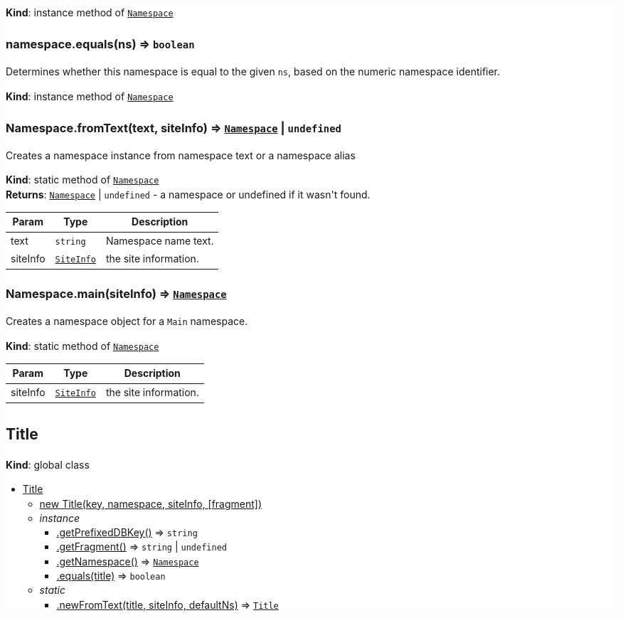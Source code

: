 **Kind**: instance method of <code>[Namespace](#Namespace)</code>  
<a name="Namespace+equals"></a>

### namespace.equals(ns) ⇒ <code>boolean</code>
Determines whether this namespace is equal to the given <code>ns</code>,
based on the numeric namespace identifier.

**Kind**: instance method of <code>[Namespace](#Namespace)</code>  
<a name="Namespace.fromText"></a>

### Namespace.fromText(text, siteInfo) ⇒ <code>[Namespace](#Namespace)</code> &#124; <code>undefined</code>
Creates a namespace instance from namespace text or a namespace alias

**Kind**: static method of <code>[Namespace](#Namespace)</code>  
**Returns**: <code>[Namespace](#Namespace)</code> &#124; <code>undefined</code> - a namespace or undefined if it wasn't found.  

| Param | Type | Description |
| --- | --- | --- |
| text | <code>string</code> | Namespace name text. |
| siteInfo | <code>[SiteInfo](#SiteInfo)</code> | the site information. |

<a name="Namespace.main"></a>

### Namespace.main(siteInfo) ⇒ <code>[Namespace](#Namespace)</code>
Creates a namespace object for a `Main` namespace.

**Kind**: static method of <code>[Namespace](#Namespace)</code>  

| Param | Type | Description |
| --- | --- | --- |
| siteInfo | <code>[SiteInfo](#SiteInfo)</code> | the site information. |

<a name="Title"></a>

## Title
**Kind**: global class  

* [Title](#Title)
    * [new Title(key, namespace, siteInfo, [fragment])](#new_Title_new)
    * _instance_
        * [.getPrefixedDBKey()](#Title+getPrefixedDBKey) ⇒ <code>string</code>
        * [.getFragment()](#Title+getFragment) ⇒ <code>string</code> &#124; <code>undefined</code>
        * [.getNamespace()](#Title+getNamespace) ⇒ <code>[Namespace](#Namespace)</code>
        * [.equals(title)](#Title+equals) ⇒ <code>boolean</code>
    * _static_
        * [.newFromText(title, siteInfo, defaultNs)](#Title.newFromText) ⇒ <code>[Title](#Title)</code>

<a name="new_Title_new"></a>
